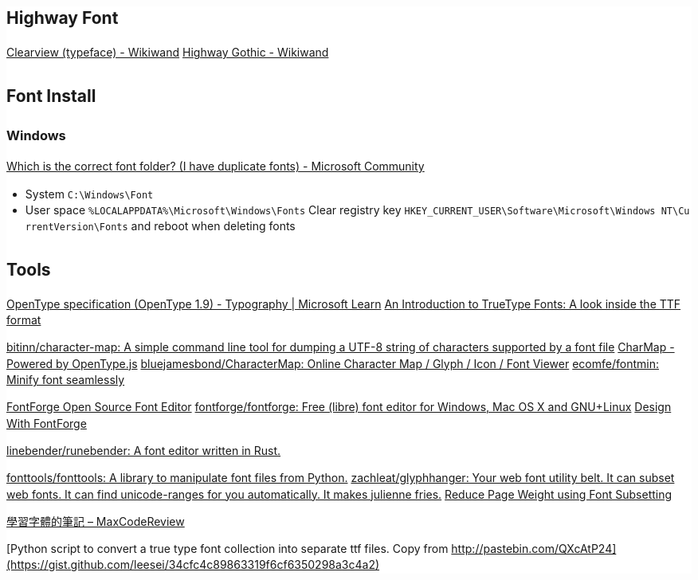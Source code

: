 ## Highway Font

[Clearview (typeface) - Wikiwand](<https://www.wikiwand.com/en/Clearview_(typeface)>)
[Highway Gothic - Wikiwand](https://www.wikiwand.com/en/Highway_Gothic)

## Font Install

### Windows

[Which is the correct font folder? (I have duplicate fonts) - Microsoft Community](https://answers.microsoft.com/en-us/windows/forum/all/which-is-the-correct-font-folder-i-have-duplicate/625fc40c-96dc-493f-a652-fc7c0887ad6f)

- System
  `C:\Windows\Font`
- User space
  `%LOCALAPPDATA%\Microsoft\Windows\Fonts`
  Clear registry key `HKEY_CURRENT_USER\Software\Microsoft\Windows NT\CurrentVersion\Fonts` and reboot when deleting fonts

## Tools

[OpenType specification (OpenType 1.9) - Typography | Microsoft Learn](https://learn.microsoft.com/en-us/typography/opentype/spec/)
[An Introduction to TrueType Fonts: A look inside the TTF format](http://scripts.sil.org/cms/scripts/page.php?site_id=nrsi&id=iws-chapter08)

[bitinn/character-map: A simple command line tool for dumping a UTF-8 string of characters supported by a font file](https://github.com/bitinn/character-map)
[CharMap - Powered by OpenType.js](http://bluejamesbond.github.io/CharacterMap/)
[bluejamesbond/CharacterMap: Online Character Map / Glyph / Icon / Font Viewer](https://github.com/bluejamesbond/CharacterMap)
[ecomfe/fontmin: Minify font seamlessly](https://github.com/ecomfe/fontmin)

[FontForge Open Source Font Editor](https://fontforge.org/en-US/)
[fontforge/fontforge: Free (libre) font editor for Windows, Mac OS X and GNU+Linux](https://github.com/fontforge/fontforge)
[Design With FontForge](http://designwithfontforge.com/en-US/index.html)

[linebender/runebender: A font editor written in Rust.](https://github.com/linebender/runebender)

[fonttools/fonttools: A library to manipulate font files from Python.](https://github.com/fonttools/fonttools)
[zachleat/glyphhanger: Your web font utility belt. It can subset web fonts. It can find unicode-ranges for you automatically. It makes julienne fries.](https://github.com/zachleat/glyphhanger)
[Reduce Page Weight using Font Subsetting](https://www.adamcollier.co.uk/blog/reduce-page-weight-using-font-subsetting)

[學習字體的筆記 – MaxCodeReview](https://codereview.max-everyday.com/font-readme/)

[Python script to convert a true type font collection into separate ttf files. Copy from http://pastebin.com/QXcAtP24](https://gist.github.com/leesei/34cfc4c89863319f6cf6350298a3c4a2)
